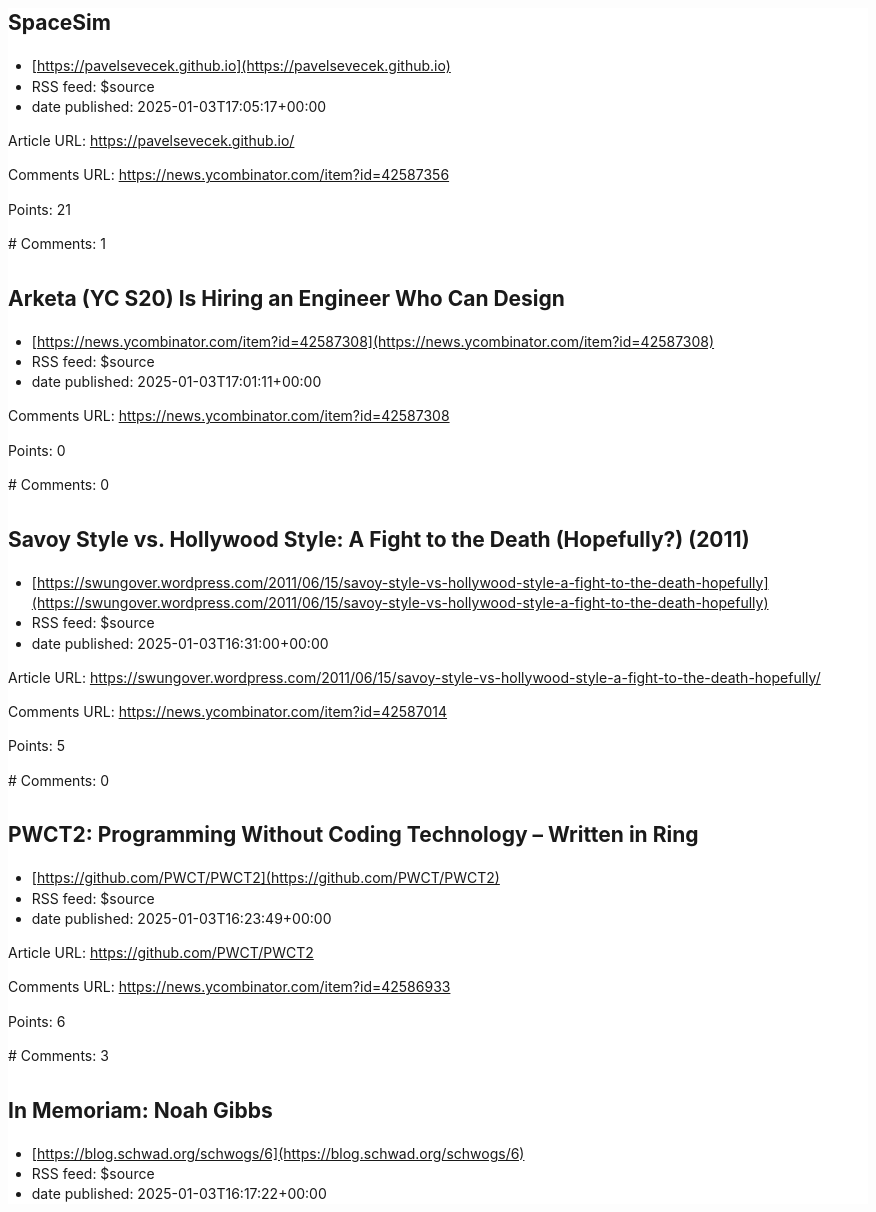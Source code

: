 ## SpaceSim
 - [https://pavelsevecek.github.io](https://pavelsevecek.github.io)
 - RSS feed: $source
 - date published: 2025-01-03T17:05:17+00:00

<p>Article URL: <a href="https://pavelsevecek.github.io/">https://pavelsevecek.github.io/</a></p>
<p>Comments URL: <a href="https://news.ycombinator.com/item?id=42587356">https://news.ycombinator.com/item?id=42587356</a></p>
<p>Points: 21</p>
<p># Comments: 1</p>

## Arketa (YC S20) Is Hiring an Engineer Who Can Design
 - [https://news.ycombinator.com/item?id=42587308](https://news.ycombinator.com/item?id=42587308)
 - RSS feed: $source
 - date published: 2025-01-03T17:01:11+00:00

<p>Comments URL: <a href="https://news.ycombinator.com/item?id=42587308">https://news.ycombinator.com/item?id=42587308</a></p>
<p>Points: 0</p>
<p># Comments: 0</p>

## Savoy Style vs. Hollywood Style: A Fight to the Death (Hopefully?) (2011)
 - [https://swungover.wordpress.com/2011/06/15/savoy-style-vs-hollywood-style-a-fight-to-the-death-hopefully](https://swungover.wordpress.com/2011/06/15/savoy-style-vs-hollywood-style-a-fight-to-the-death-hopefully)
 - RSS feed: $source
 - date published: 2025-01-03T16:31:00+00:00

<p>Article URL: <a href="https://swungover.wordpress.com/2011/06/15/savoy-style-vs-hollywood-style-a-fight-to-the-death-hopefully/">https://swungover.wordpress.com/2011/06/15/savoy-style-vs-hollywood-style-a-fight-to-the-death-hopefully/</a></p>
<p>Comments URL: <a href="https://news.ycombinator.com/item?id=42587014">https://news.ycombinator.com/item?id=42587014</a></p>
<p>Points: 5</p>
<p># Comments: 0</p>

## PWCT2: Programming Without Coding Technology – Written in Ring
 - [https://github.com/PWCT/PWCT2](https://github.com/PWCT/PWCT2)
 - RSS feed: $source
 - date published: 2025-01-03T16:23:49+00:00

<p>Article URL: <a href="https://github.com/PWCT/PWCT2">https://github.com/PWCT/PWCT2</a></p>
<p>Comments URL: <a href="https://news.ycombinator.com/item?id=42586933">https://news.ycombinator.com/item?id=42586933</a></p>
<p>Points: 6</p>
<p># Comments: 3</p>

## In Memoriam: Noah Gibbs
 - [https://blog.schwad.org/schwogs/6](https://blog.schwad.org/schwogs/6)
 - RSS feed: $source
 - date published: 2025-01-03T16:17:22+00:00
